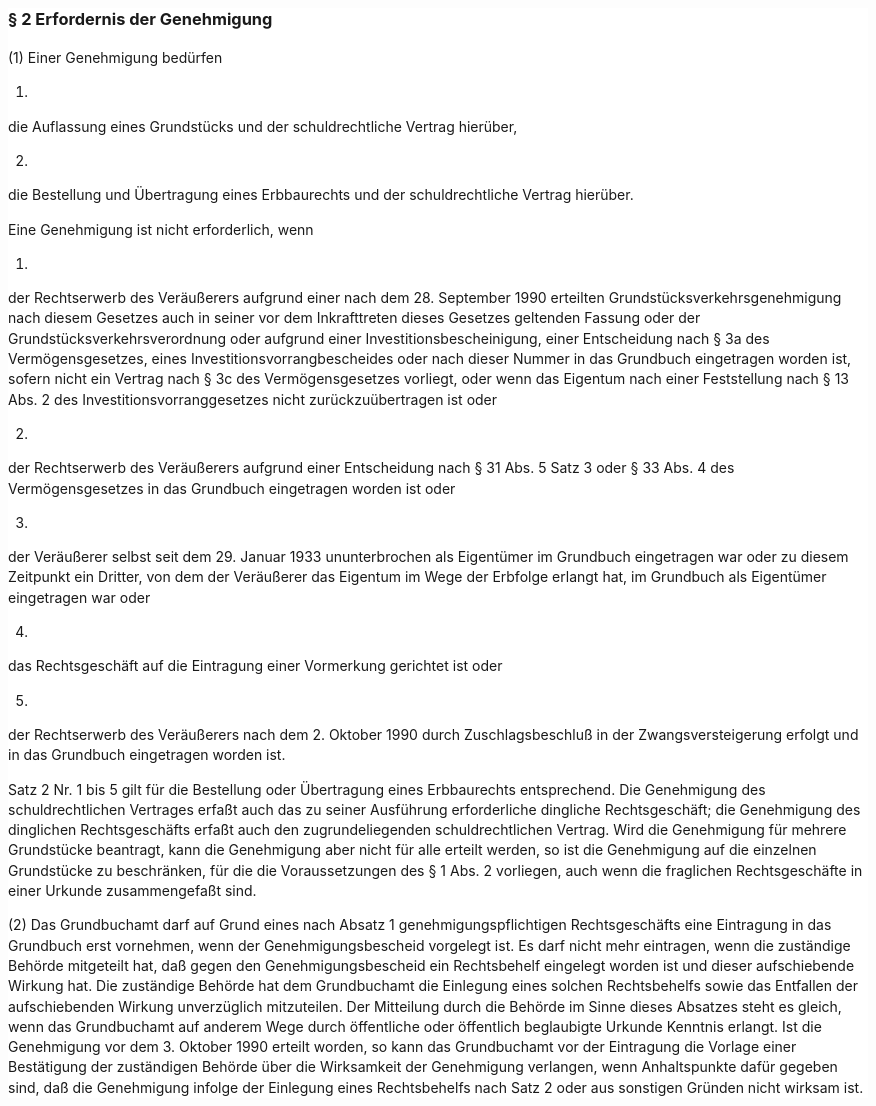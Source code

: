 ### § 2 Erfordernis der Genehmigung

(1) Einer Genehmigung bedürfen

1.  
die Auflassung eines Grundstücks und der schuldrechtliche Vertrag hierüber,

2.  
die Bestellung und Übertragung eines Erbbaurechts und der schuldrechtliche Vertrag hierüber.

Eine Genehmigung ist nicht erforderlich, wenn

1.  
der Rechtserwerb des Veräußerers aufgrund einer nach dem 28. September 1990 erteilten Grundstücksverkehrsgenehmigung nach diesem Gesetzes auch in seiner vor dem Inkrafttreten dieses Gesetzes geltenden Fassung oder der Grundstücksverkehrsverordnung oder aufgrund einer Investitionsbescheinigung, einer Entscheidung nach § 3a des Vermögensgesetzes, eines Investitionsvorrangbescheides oder nach dieser Nummer in das Grundbuch eingetragen worden ist, sofern nicht ein Vertrag nach § 3c des Vermögensgesetzes vorliegt, oder wenn das Eigentum nach einer Feststellung nach § 13 Abs. 2 des Investitionsvorranggesetzes nicht zurückzuübertragen ist oder

2.  
der Rechtserwerb des Veräußerers aufgrund einer Entscheidung nach § 31 Abs. 5 Satz 3 oder § 33 Abs. 4 des Vermögensgesetzes in das Grundbuch eingetragen worden ist oder

3.  
der Veräußerer selbst seit dem 29. Januar 1933 ununterbrochen als Eigentümer im Grundbuch eingetragen war oder zu diesem Zeitpunkt ein Dritter, von dem der Veräußerer das Eigentum im Wege der Erbfolge erlangt hat, im Grundbuch als Eigentümer eingetragen war oder

4.  
das Rechtsgeschäft auf die Eintragung einer Vormerkung gerichtet ist oder

5.  
der Rechtserwerb des Veräußerers nach dem 2. Oktober 1990 durch Zuschlagsbeschluß in der Zwangsversteigerung erfolgt und in das Grundbuch eingetragen worden ist.

Satz 2 Nr. 1 bis 5 gilt für die Bestellung oder Übertragung eines Erbbaurechts entsprechend. Die Genehmigung des schuldrechtlichen Vertrages erfaßt auch das zu seiner Ausführung erforderliche dingliche Rechtsgeschäft; die Genehmigung des dinglichen Rechtsgeschäfts erfaßt auch den zugrundeliegenden schuldrechtlichen Vertrag. Wird die Genehmigung für mehrere Grundstücke beantragt, kann die Genehmigung aber nicht für alle erteilt werden, so ist die Genehmigung auf die einzelnen Grundstücke zu beschränken, für die die Voraussetzungen des § 1 Abs. 2 vorliegen, auch wenn die fraglichen Rechtsgeschäfte in einer Urkunde zusammengefaßt sind.

(2) Das Grundbuchamt darf auf Grund eines nach Absatz 1 genehmigungspflichtigen Rechtsgeschäfts eine Eintragung in das Grundbuch erst vornehmen, wenn der Genehmigungsbescheid vorgelegt ist. Es darf nicht mehr eintragen, wenn die zuständige Behörde mitgeteilt hat, daß gegen den Genehmigungsbescheid ein Rechtsbehelf eingelegt worden ist und dieser aufschiebende Wirkung hat. Die zuständige Behörde hat dem Grundbuchamt die Einlegung eines solchen Rechtsbehelfs sowie das Entfallen der aufschiebenden Wirkung unverzüglich mitzuteilen. Der Mitteilung durch die Behörde im Sinne dieses Absatzes steht es gleich, wenn das Grundbuchamt auf anderem Wege durch öffentliche oder öffentlich beglaubigte Urkunde Kenntnis erlangt. Ist die Genehmigung vor dem 3. Oktober 1990 erteilt worden, so kann das Grundbuchamt vor der Eintragung die Vorlage einer Bestätigung der zuständigen Behörde über die Wirksamkeit der Genehmigung verlangen, wenn Anhaltspunkte dafür gegeben sind, daß die Genehmigung infolge der Einlegung eines Rechtsbehelfs nach Satz 2 oder aus sonstigen Gründen nicht wirksam ist.
